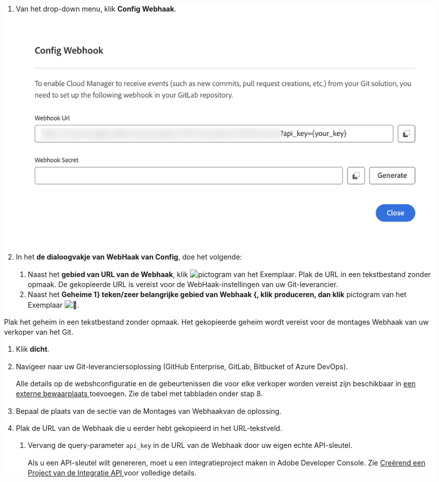 1. Van het drop-down menu, klik **Config Webhaak**.

   ![ vorm de dialoogdoos van Webhaak ](/help/implementing/cloud-manager/managing-code/assets/config-webhook.png)

1. In het **de dialoogvakje van WebHaak van Config**, doe het volgende:

   1. Naast het **gebied van URL van de Webhaak**, klik ![ pictogram van het Exemplaar ](https://spectrum.adobe.com/static/icons/workflow_18/Smock_Copy_18_N.svg).
Plak de URL in een tekstbestand zonder opmaak. De gekopieerde URL is vereist voor de WebHaak-instellingen van uw Git-leverancier.
   1. Naast het **Geheime 1&rbrace; teken/zeer belangrijke gebied van Webhaak &lbrace;, klik** **produceren, dan klik** pictogram van het Exemplaar ![&#128279;](https://spectrum.adobe.com/static/icons/workflow_18/Smock_Copy_18_N.svg).

Plak het geheim in een tekstbestand zonder opmaak. Het gekopieerde geheim wordt vereist voor de montages Webhaak van uw verkoper van het Git.
1. Klik **dicht**.
1. Navigeer naar uw Git-leveranciersoplossing (GitHub Enterprise, GitLab, Bitbucket of Azure DevOps).

   Alle details op de webshconfiguratie en de gebeurtenissen die voor elke verkoper worden vereist zijn beschikbaar in [ een externe bewaarplaats ](#add-ext-repo) toevoegen. Zie de tabel met tabbladen onder stap 8.

1. Bepaal de plaats van de sectie van de Montages van Webhaak **&#x200B;**&#x200B;van de oplossing.
1. Plak de URL van de Webhaak die u eerder hebt gekopieerd in het URL-tekstveld.
   1. Vervang de query-parameter `api_key` in de URL van de Webhaak door uw eigen echte API-sleutel.

      Als u een API-sleutel wilt genereren, moet u een integratieproject maken in Adobe Developer Console. Zie [ Creërend een Project van de Integratie API ](https://developer.adobe.com/experience-cloud/cloud-manager/guides/getting-started/create-api-integration/) voor volledige details.
